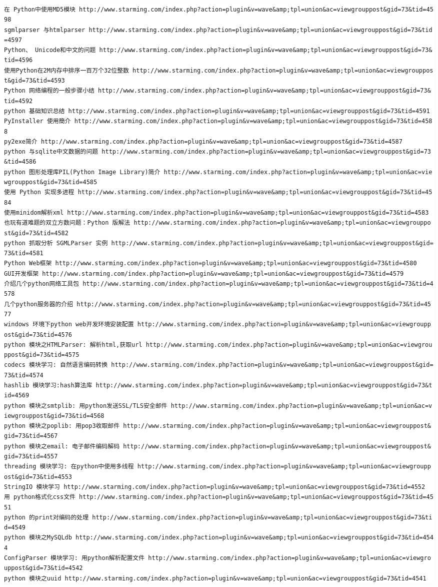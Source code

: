     在 Python中使用MD5模块 http://www.starming.com/index.php?action=plugin&v=wave&amp;tpl=union&ac=viewgrouppost&gid=73&tid=4598
    sgmlparser 与htmlparser http://www.starming.com/index.php?action=plugin&v=wave&amp;tpl=union&ac=viewgrouppost&gid=73&tid=4597
    Python、 Unicode和中文的问题 http://www.starming.com/index.php?action=plugin&v=wave&amp;tpl=union&ac=viewgrouppost&gid=73&tid=4596
    使用Python在2M内存中排序一百万个32位整数 http://www.starming.com/index.php?action=plugin&v=wave&amp;tpl=union&ac=viewgrouppost&gid=73&tid=4593
    Python 网络编程的一般步骤小结 http://www.starming.com/index.php?action=plugin&v=wave&amp;tpl=union&ac=viewgrouppost&gid=73&tid=4592
    python 基础知识总结 http://www.starming.com/index.php?action=plugin&v=wave&amp;tpl=union&ac=viewgrouppost&gid=73&tid=4591
    PyInstaller 使用簡介 http://www.starming.com/index.php?action=plugin&v=wave&amp;tpl=union&ac=viewgrouppost&gid=73&tid=4588
    py2exe简介 http://www.starming.com/index.php?action=plugin&v=wave&amp;tpl=union&ac=viewgrouppost&gid=73&tid=4587
    python 与sqlite中文数据的问题 http://www.starming.com/index.php?action=plugin&v=wave&amp;tpl=union&ac=viewgrouppost&gid=73&tid=4586
    python 图形处理库PIL(Python Image Library)简介 http://www.starming.com/index.php?action=plugin&v=wave&amp;tpl=union&ac=viewgrouppost&gid=73&tid=4585
    使用 Python 实现多进程 http://www.starming.com/index.php?action=plugin&v=wave&amp;tpl=union&ac=viewgrouppost&gid=73&tid=4584
    使用minidom解析xml http://www.starming.com/index.php?action=plugin&v=wave&amp;tpl=union&ac=viewgrouppost&gid=73&tid=4583
    也玩有道难题的双立方数问题：Python 版解法 http://www.starming.com/index.php?action=plugin&v=wave&amp;tpl=union&ac=viewgrouppost&gid=73&tid=4582
    python 抓取分析 SGMLParser 实例 http://www.starming.com/index.php?action=plugin&v=wave&amp;tpl=union&ac=viewgrouppost&gid=73&tid=4581
    Python Web框架 http://www.starming.com/index.php?action=plugin&v=wave&amp;tpl=union&ac=viewgrouppost&gid=73&tid=4580
    GUI开发框架 http://www.starming.com/index.php?action=plugin&v=wave&amp;tpl=union&ac=viewgrouppost&gid=73&tid=4579
    介绍几个python网络工具包 http://www.starming.com/index.php?action=plugin&v=wave&amp;tpl=union&ac=viewgrouppost&gid=73&tid=4578
    几个python服务器的介绍 http://www.starming.com/index.php?action=plugin&v=wave&amp;tpl=union&ac=viewgrouppost&gid=73&tid=4577
    windows 环境下python web开发环境安装配置 http://www.starming.com/index.php?action=plugin&v=wave&amp;tpl=union&ac=viewgrouppost&gid=73&tid=4576
    python 模块之HTMLParser: 解析html,获取url http://www.starming.com/index.php?action=plugin&v=wave&amp;tpl=union&ac=viewgrouppost&gid=73&tid=4575
    codecs 模块学习: 自然语言编码转换 http://www.starming.com/index.php?action=plugin&v=wave&amp;tpl=union&ac=viewgrouppost&gid=73&tid=4574
    hashlib 模块学习:hash算法库 http://www.starming.com/index.php?action=plugin&v=wave&amp;tpl=union&ac=viewgrouppost&gid=73&tid=4569
    python 模块之smtplib: 用python发送SSL/TLS安全邮件 http://www.starming.com/index.php?action=plugin&v=wave&amp;tpl=union&ac=viewgrouppost&gid=73&tid=4568
    python 模块之poplib: 用pop3收取邮件 http://www.starming.com/index.php?action=plugin&v=wave&amp;tpl=union&ac=viewgrouppost&gid=73&tid=4567
    python 模块之email: 电子邮件编码解码 http://www.starming.com/index.php?action=plugin&v=wave&amp;tpl=union&ac=viewgrouppost&gid=73&tid=4557
    threading 模块学习: 在python中使用多线程 http://www.starming.com/index.php?action=plugin&v=wave&amp;tpl=union&ac=viewgrouppost&gid=73&tid=4553
    StringIO 模块学习 http://www.starming.com/index.php?action=plugin&v=wave&amp;tpl=union&ac=viewgrouppost&gid=73&tid=4552
    用 python格式化css文件 http://www.starming.com/index.php?action=plugin&v=wave&amp;tpl=union&ac=viewgrouppost&gid=73&tid=4551
    python 的print对编码的处理 http://www.starming.com/index.php?action=plugin&v=wave&amp;tpl=union&ac=viewgrouppost&gid=73&tid=4549
    python 模块之MySQLdb http://www.starming.com/index.php?action=plugin&v=wave&amp;tpl=union&ac=viewgrouppost&gid=73&tid=4544
    ConfigParser 模块学习: 用python解析配置文件 http://www.starming.com/index.php?action=plugin&v=wave&amp;tpl=union&ac=viewgrouppost&gid=73&tid=4542
    python 模块之uuid http://www.starming.com/index.php?action=plugin&v=wave&amp;tpl=union&ac=viewgrouppost&gid=73&tid=4541